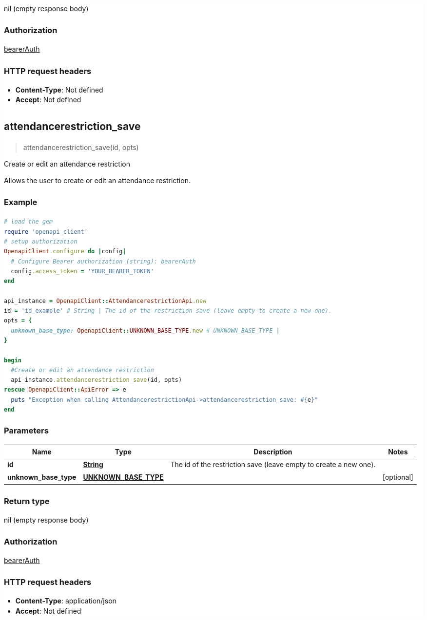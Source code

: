 nil (empty response body)

### Authorization

[bearerAuth](../README.md#bearerAuth)

### HTTP request headers

- **Content-Type**: Not defined
- **Accept**: Not defined


## attendancerestriction_save

> attendancerestriction_save(id, opts)

Create or edit an attendance restriction

Allows the user to create or edit an attendance restriction.

### Example

```ruby
# load the gem
require 'openapi_client'
# setup authorization
OpenapiClient.configure do |config|
  # Configure Bearer authorization (string): bearerAuth
  config.access_token = 'YOUR_BEARER_TOKEN'
end

api_instance = OpenapiClient::AttendancerestrictionApi.new
id = 'id_example' # String | The id of the restriction save (leave empty to create a new one).
opts = {
  unknown_base_type: OpenapiClient::UNKNOWN_BASE_TYPE.new # UNKNOWN_BASE_TYPE | 
}

begin
  #Create or edit an attendance restriction
  api_instance.attendancerestriction_save(id, opts)
rescue OpenapiClient::ApiError => e
  puts "Exception when calling AttendancerestrictionApi->attendancerestriction_save: #{e}"
end
```

### Parameters


Name | Type | Description  | Notes
------------- | ------------- | ------------- | -------------
 **id** | [**String**](.md)| The id of the restriction save (leave empty to create a new one). | 
 **unknown_base_type** | [**UNKNOWN_BASE_TYPE**](UNKNOWN_BASE_TYPE.md)|  | [optional] 

### Return type

nil (empty response body)

### Authorization

[bearerAuth](../README.md#bearerAuth)

### HTTP request headers

- **Content-Type**: application/json
- **Accept**: Not defined

